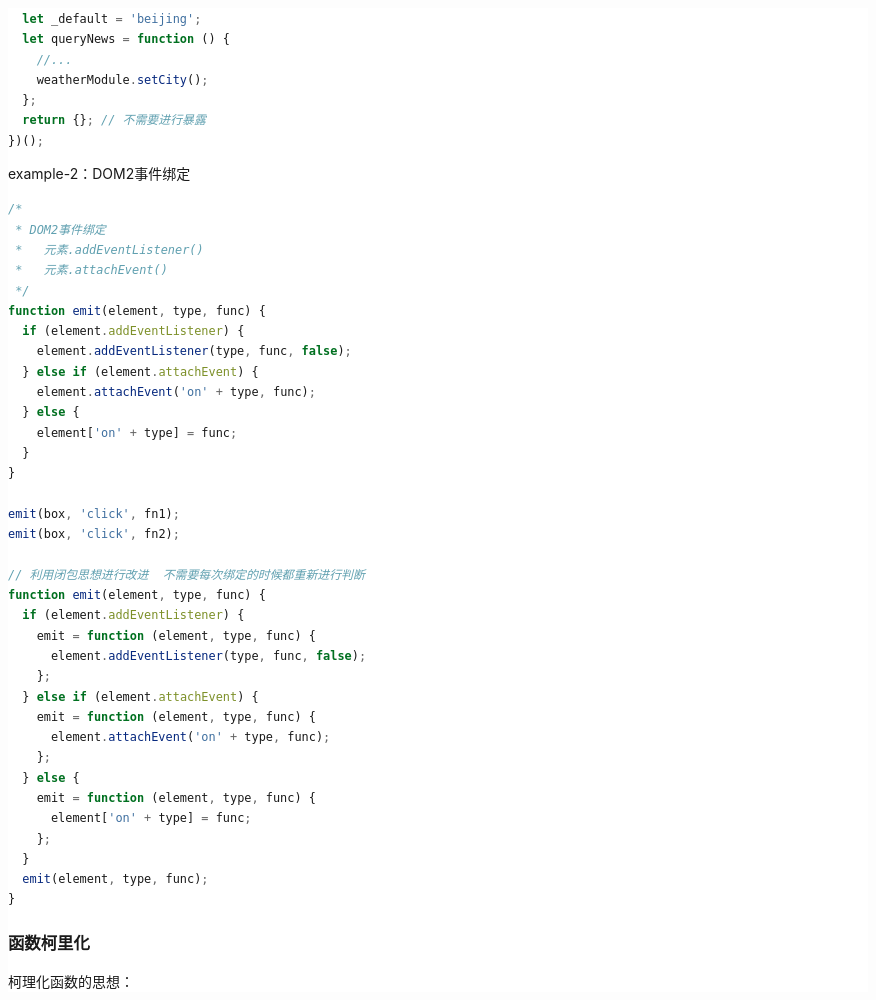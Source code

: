 ```javascript
  let _default = 'beijing';
  let queryNews = function () {
    //...
    weatherModule.setCity();
  };
  return {}; // 不需要进行暴露
})(); 
```

example-2：DOM2事件绑定

```javascript
/*
 * DOM2事件绑定
 *   元素.addEventListener()
 *   元素.attachEvent()
 */
function emit(element, type, func) {
  if (element.addEventListener) {
    element.addEventListener(type, func, false);
  } else if (element.attachEvent) {
    element.attachEvent('on' + type, func);
  } else {
    element['on' + type] = func;
  }
} 

emit(box, 'click', fn1);
emit(box, 'click', fn2); 

// 利用闭包思想进行改进  不需要每次绑定的时候都重新进行判断
function emit(element, type, func) {
  if (element.addEventListener) {
    emit = function (element, type, func) {
      element.addEventListener(type, func, false);
    };
  } else if (element.attachEvent) {
    emit = function (element, type, func) {
      element.attachEvent('on' + type, func);
    };
  } else {
    emit = function (element, type, func) {
      element['on' + type] = func;
    };
  }
  emit(element, type, func);
}
```

### 函数柯里化

柯理化函数的思想：


[object Object]: 1000